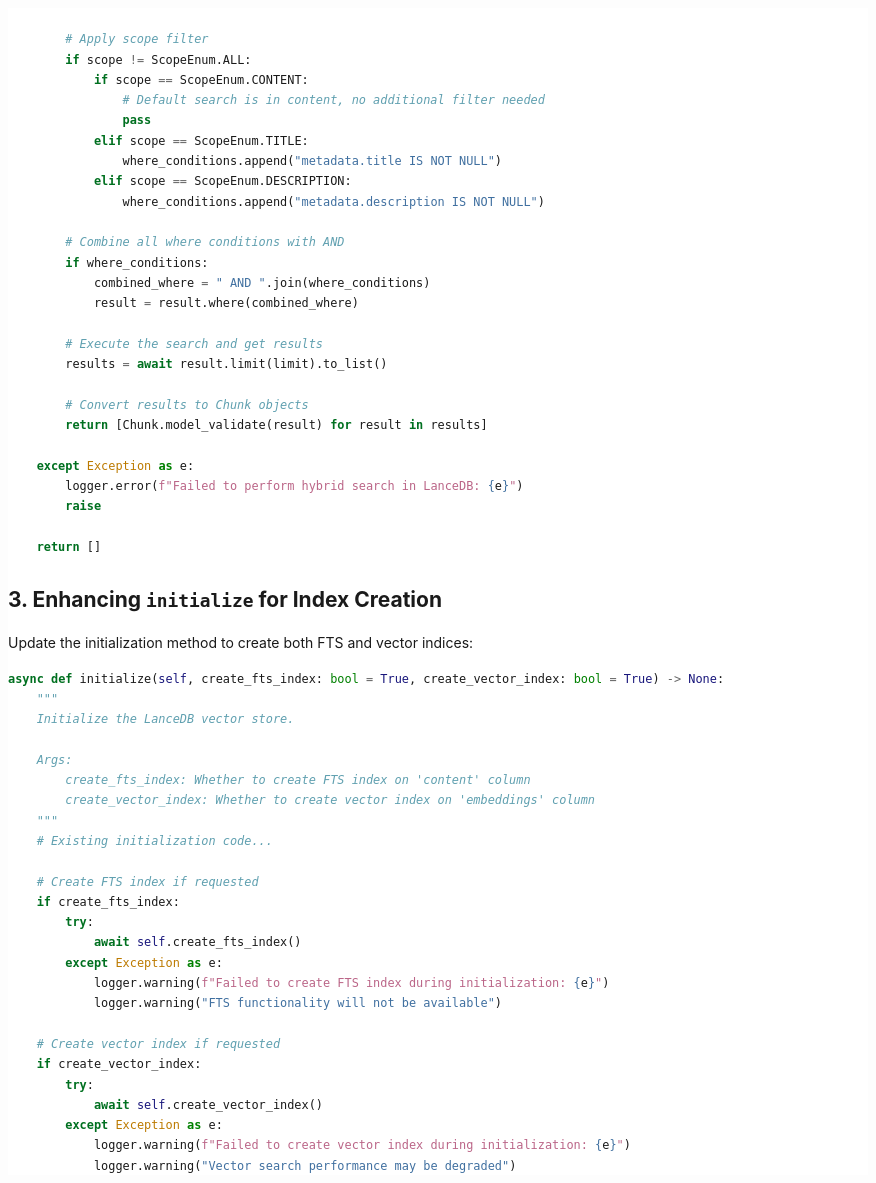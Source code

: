 ```python
        
        # Apply scope filter
        if scope != ScopeEnum.ALL:
            if scope == ScopeEnum.CONTENT:
                # Default search is in content, no additional filter needed
                pass
            elif scope == ScopeEnum.TITLE:
                where_conditions.append("metadata.title IS NOT NULL")
            elif scope == ScopeEnum.DESCRIPTION:
                where_conditions.append("metadata.description IS NOT NULL")
        
        # Combine all where conditions with AND
        if where_conditions:
            combined_where = " AND ".join(where_conditions)
            result = result.where(combined_where)
        
        # Execute the search and get results
        results = await result.limit(limit).to_list()
        
        # Convert results to Chunk objects
        return [Chunk.model_validate(result) for result in results]
    
    except Exception as e:
        logger.error(f"Failed to perform hybrid search in LanceDB: {e}")
        raise
    
    return []
```

## 3. Enhancing `initialize` for Index Creation

Update the initialization method to create both FTS and vector indices:

```python
async def initialize(self, create_fts_index: bool = True, create_vector_index: bool = True) -> None:
    """
    Initialize the LanceDB vector store.
    
    Args:
        create_fts_index: Whether to create FTS index on 'content' column
        create_vector_index: Whether to create vector index on 'embeddings' column
    """
    # Existing initialization code...
    
    # Create FTS index if requested
    if create_fts_index:
        try:
            await self.create_fts_index()
        except Exception as e:
            logger.warning(f"Failed to create FTS index during initialization: {e}")
            logger.warning("FTS functionality will not be available")
    
    # Create vector index if requested
    if create_vector_index:
        try:
            await self.create_vector_index()
        except Exception as e:
            logger.warning(f"Failed to create vector index during initialization: {e}")
            logger.warning("Vector search performance may be degraded")
```
